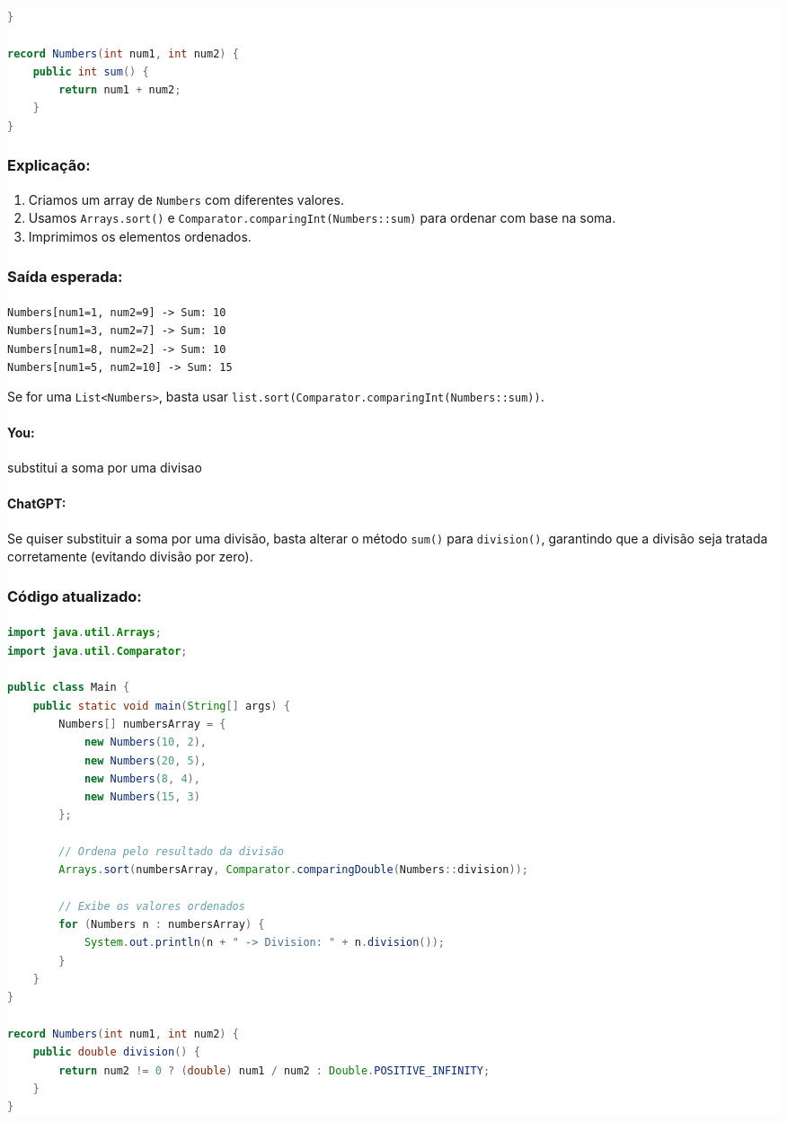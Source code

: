 ```java
}

record Numbers(int num1, int num2) {
    public int sum() {
        return num1 + num2;
    }
}
```

### Explicação:

1. Criamos um array de `Numbers` com diferentes valores.
2. Usamos `Arrays.sort()` e `Comparator.comparingInt(Numbers::sum)` para ordenar com base na soma.
3. Imprimimos os elementos ordenados.

### Saída esperada:

```
Numbers[num1=1, num2=9] -> Sum: 10
Numbers[num1=3, num2=7] -> Sum: 10
Numbers[num1=8, num2=2] -> Sum: 10
Numbers[num1=5, num2=10] -> Sum: 15
```

Se for uma `List<Numbers>`, basta usar `list.sort(Comparator.comparingInt(Numbers::sum))`.


#### You:
substitui a soma por uma divisao

#### ChatGPT:
Se quiser substituir a soma por uma divisão, basta alterar o método `sum()` para `division()`, garantindo que a divisão seja tratada corretamente (evitando divisão por zero).

### Código atualizado:

```java
import java.util.Arrays;
import java.util.Comparator;

public class Main {
    public static void main(String[] args) {
        Numbers[] numbersArray = {
            new Numbers(10, 2),
            new Numbers(20, 5),
            new Numbers(8, 4),
            new Numbers(15, 3)
        };

        // Ordena pelo resultado da divisão
        Arrays.sort(numbersArray, Comparator.comparingDouble(Numbers::division));

        // Exibe os valores ordenados
        for (Numbers n : numbersArray) {
            System.out.println(n + " -> Division: " + n.division());
        }
    }
}

record Numbers(int num1, int num2) {
    public double division() {
        return num2 != 0 ? (double) num1 / num2 : Double.POSITIVE_INFINITY;
    }
}
```
